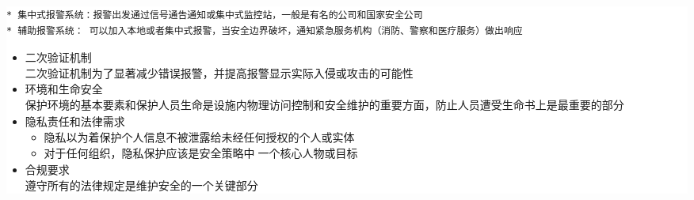     * 集中式报警系统：报警出发通过信号通告通知或集中式监控站，一般是有名的公司和国家安全公司
    * 辅助报警系统： 可以加入本地或者集中式报警，当安全边界破坏，通知紧急服务机构（消防、警察和医疗服务）做出响应
* 二次验证机制  
二次验证机制为了显著减少错误报警，并提高报警显示实际入侵或攻击的可能性
* 环境和生命安全  
保护环境的基本要素和保护人员生命是设施内物理访问控制和安全维护的重要方面，防止人员遭受生命书上是最重要的部分
* 隐私责任和法律需求
	* 隐私以为着保护个人信息不被泄露给未经任何授权的个人或实体
	* 对于任何组织，隐私保护应该是安全策略中 一个核心人物或目标
* 合规要求  
遵守所有的法律规定是维护安全的一个关键部分